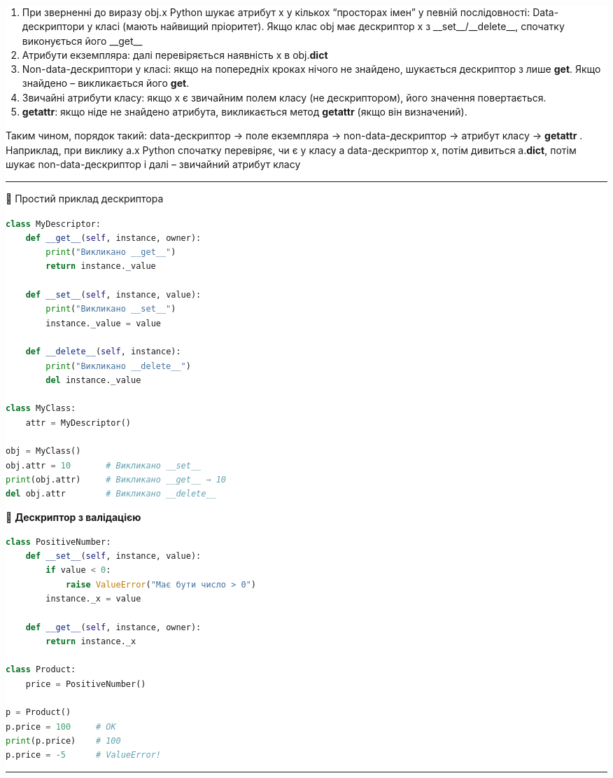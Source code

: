 1. При зверненні до виразу obj.x Python шукає атрибут x у кількох “просторах імен” у певній послідовності:
Data-дескриптори у класі (мають найвищий пріоритет). Якщо клас obj має дескриптор x з \_\_set\_\_/\_\_delete\_\_, спочатку виконується його \_\_get\_\_
2. Атрибути екземпляра: далі перевіряється наявність x в obj.__dict__
3. Non-data-дескриптори у класі: якщо на попередніх кроках нічого не знайдено, шукається дескриптор з лише __get__. Якщо знайдено – викликається його __get__.
4. Звичайні атрибути класу: якщо x є звичайним полем класу (не дескриптором), його значення повертається.
5. __getattr__: якщо ніде не знайдено атрибута, викликається метод __getattr__ (якщо він визначений).

Таким чином, порядок такий: data-дескриптор → поле екземпляра → non-data-дескриптор → атрибут класу → __getattr__
. Наприклад, при виклику a.x Python спочатку перевіряє, чи є у класу a data-дескриптор x, потім дивиться a.__dict__, потім шукає non-data-дескриптор і далі – звичайний атрибут класу

---
📌 Простий приклад дескриптора

```python
class MyDescriptor:
    def __get__(self, instance, owner):
        print("Викликано __get__")
        return instance._value

    def __set__(self, instance, value):
        print("Викликано __set__")
        instance._value = value

    def __delete__(self, instance):
        print("Викликано __delete__")
        del instance._value

class MyClass:
    attr = MyDescriptor()

obj = MyClass()
obj.attr = 10       # Викликано __set__
print(obj.attr)     # Викликано __get__ → 10
del obj.attr        # Викликано __delete__
```

🔧 **Дескриптор з валідацією**
```python
class PositiveNumber:
    def __set__(self, instance, value):
        if value < 0:
            raise ValueError("Має бути число > 0")
        instance._x = value

    def __get__(self, instance, owner):
        return instance._x

class Product:
    price = PositiveNumber()

p = Product()
p.price = 100     # OK
print(p.price)    # 100
p.price = -5      # ValueError!
```
---
